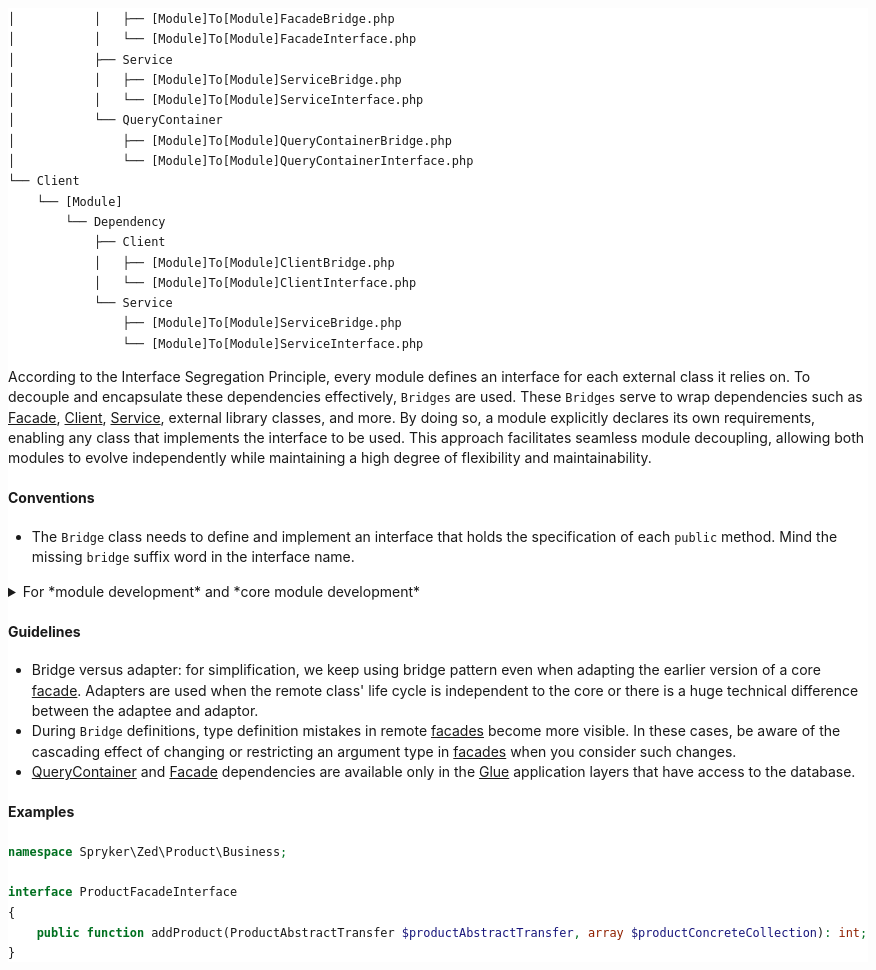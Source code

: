```text
│           │   ├── [Module]To[Module]FacadeBridge.php
│           │   └── [Module]To[Module]FacadeInterface.php
│           ├── Service
│           │   ├── [Module]To[Module]ServiceBridge.php
│           │   └── [Module]To[Module]ServiceInterface.php    
│           └── QueryContainer
│               ├── [Module]To[Module]QueryContainerBridge.php
│               └── [Module]To[Module]QueryContainerInterface.php    
└── Client
    └── [Module]      
        └── Dependency
            ├── Client
            │   ├── [Module]To[Module]ClientBridge.php
            │   └── [Module]To[Module]ClientInterface.php
            └── Service
                ├── [Module]To[Module]ServiceBridge.php
                └── [Module]To[Module]ServiceInterface.php  
```

According to the Interface Segregation Principle, every module defines an interface for each external class it relies on. To decouple and encapsulate these dependencies effectively, `Bridges` are used. These `Bridges` serve to wrap dependencies such as [Facade](#facade-design-pattern), [Client](#facade-design-pattern), [Service](#facade-design-pattern), external library classes, and more. By doing so, a module explicitly declares its own requirements, enabling any class that implements the interface to be used. This approach facilitates seamless module decoupling, allowing both modules to evolve independently while maintaining a high degree of flexibility and maintainability.

#### Conventions

- The `Bridge` class needs to define and implement an interface that holds the specification of each `public` method. Mind the missing `bridge` suffix word in the interface name.

<details><summary>For *module development* and *core module development*</summary></details>

#### Guidelines

- Bridge versus adapter: for simplification, we keep using bridge pattern even when adapting the earlier version of a core [facade](#facade-design-pattern). Adapters are used when the remote class' life cycle is independent to the core or there is a huge technical difference between the adaptee and adaptor.
- During `Bridge` definitions, type definition mistakes in remote [facades](#facade-design-pattern) become more visible. In these cases, be aware of the cascading effect of changing or restricting an argument type in [facades](#facade-design-pattern) when you consider such changes.
- [QueryContainer](#facade-design-pattern) and [Facade](#facade-design-pattern) dependencies are available only in the [Glue](#glue) application layers that have access to the database.

#### Examples

```php
namespace Spryker\Zed\Product\Business;

interface ProductFacadeInterface
{
    public function addProduct(ProductAbstractTransfer $productAbstractTransfer, array $productConcreteCollection): int;
}
```
